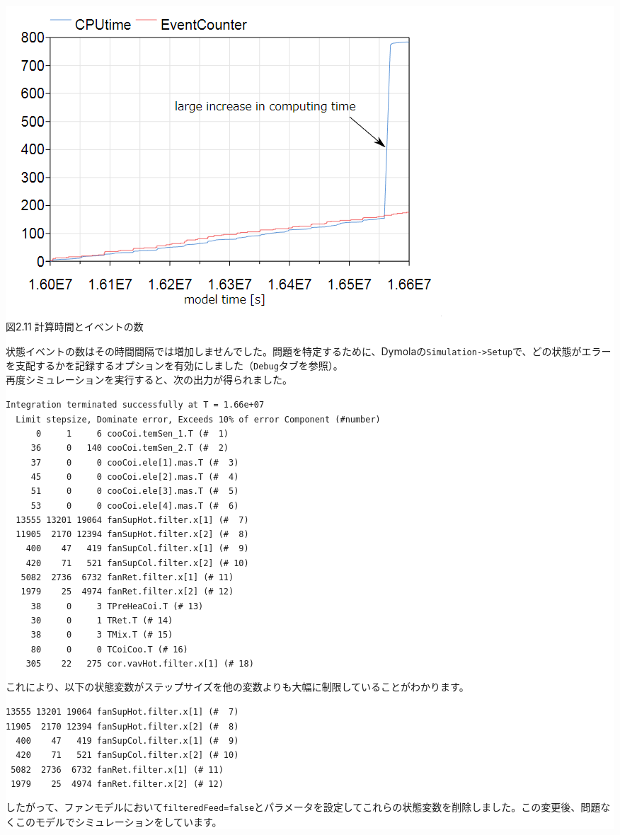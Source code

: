 ![fig.2.11](./fig/2_11.png "fig.2.11")  
図2.11 計算時間とイベントの数  
  
状態イベントの数はその時間間隔では増加しませんでした。問題を特定するために、Dymolaの`Simulation->Setup`で、どの状態がエラーを支配するかを記録するオプションを有効にしました（`Debug`タブを参照）。  
再度シミュレーションを実行すると、次の出力が得られました。  
```  
Integration terminated successfully at T = 1.66e+07
  Limit stepsize, Dominate error, Exceeds 10% of error Component (#number)
      0     1     6 cooCoi.temSen_1.T (#  1)
     36     0   140 cooCoi.temSen_2.T (#  2)
     37     0     0 cooCoi.ele[1].mas.T (#  3)
     45     0     0 cooCoi.ele[2].mas.T (#  4)
     51     0     0 cooCoi.ele[3].mas.T (#  5)
     53     0     0 cooCoi.ele[4].mas.T (#  6)
  13555 13201 19064 fanSupHot.filter.x[1] (#  7)
  11905  2170 12394 fanSupHot.filter.x[2] (#  8)
    400    47   419 fanSupCol.filter.x[1] (#  9)
    420    71   521 fanSupCol.filter.x[2] (# 10)
   5082  2736  6732 fanRet.filter.x[1] (# 11)
   1979    25  4974 fanRet.filter.x[2] (# 12)
     38     0     3 TPreHeaCoi.T (# 13)
     30     0     1 TRet.T (# 14)
     38     0     3 TMix.T (# 15)
     80     0     0 TCoiCoo.T (# 16)
    305    22   275 cor.vavHot.filter.x[1] (# 18)
```  
これにより、以下の状態変数がステップサイズを他の変数よりも大幅に制限していることがわかります。  
```  
13555 13201 19064 fanSupHot.filter.x[1] (#  7)
11905  2170 12394 fanSupHot.filter.x[2] (#  8)
  400    47   419 fanSupCol.filter.x[1] (#  9)
  420    71   521 fanSupCol.filter.x[2] (# 10)
 5082  2736  6732 fanRet.filter.x[1] (# 11)
 1979    25  4974 fanRet.filter.x[2] (# 12)
```  
したがって、ファンモデルにおいて`filteredFeed=false`とパラメータを設定してこれらの状態変数を削除しました。この変更後、問題なくこのモデルでシミュレーションをしています。  
  